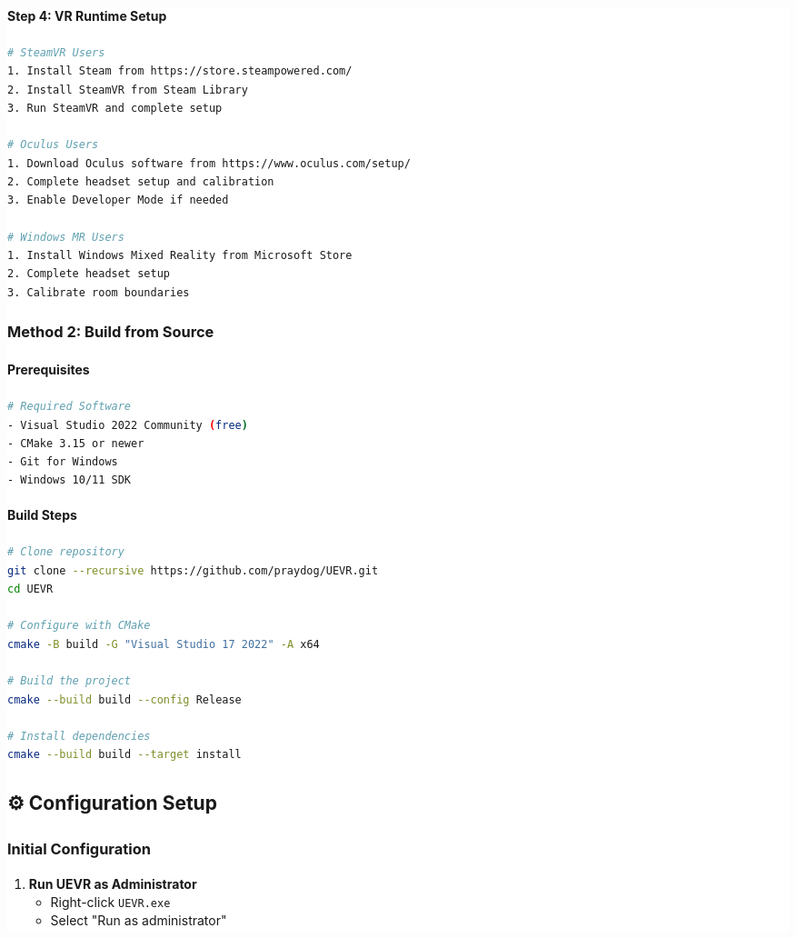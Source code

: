 #### **Step 4: VR Runtime Setup**
```bash
# SteamVR Users
1. Install Steam from https://store.steampowered.com/
2. Install SteamVR from Steam Library
3. Run SteamVR and complete setup

# Oculus Users
1. Download Oculus software from https://www.oculus.com/setup/
2. Complete headset setup and calibration
3. Enable Developer Mode if needed

# Windows MR Users
1. Install Windows Mixed Reality from Microsoft Store
2. Complete headset setup
3. Calibrate room boundaries
```

### **Method 2: Build from Source**

#### **Prerequisites**
```bash
# Required Software
- Visual Studio 2022 Community (free)
- CMake 3.15 or newer
- Git for Windows
- Windows 10/11 SDK
```

#### **Build Steps**
```bash
# Clone repository
git clone --recursive https://github.com/praydog/UEVR.git
cd UEVR

# Configure with CMake
cmake -B build -G "Visual Studio 17 2022" -A x64

# Build the project
cmake --build build --config Release

# Install dependencies
cmake --build build --target install
```

## ⚙️ **Configuration Setup**

### **Initial Configuration**
1. **Run UEVR as Administrator**
   - Right-click `UEVR.exe`
   - Select "Run as administrator"
